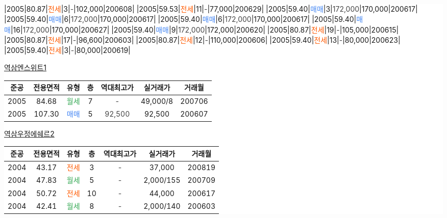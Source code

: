 |2005|80.87|<span style="color:#ff5a00">전세</span>|3|<span style="color:#444444">-</span>|102,000|200608|
|2005|59.53|<span style="color:#ff5a00">전세</span>|11|<span style="color:#444444">-</span>|77,000|200629|
|2005|59.40|<span style="color:#4285f3">매매</span>|3|<span style="color:#444444">172,000</span>|170,000|200617|
|2005|59.40|<span style="color:#4285f3">매매</span>|6|<span style="color:#444444">172,000</span>|170,000|200617|
|2005|59.40|<span style="color:#4285f3">매매</span>|6|<span style="color:#444444">172,000</span>|170,000|200617|
|2005|59.40|<span style="color:#4285f3">매매</span>|16|<span style="color:#444444">172,000</span>|170,000|200627|
|2005|59.40|<span style="color:#4285f3">매매</span>|9|<span style="color:#444444">172,000</span>|172,000|200620|
|2005|80.87|<span style="color:#ff5a00">전세</span>|19|<span style="color:#444444">-</span>|105,000|200615|
|2005|80.87|<span style="color:#ff5a00">전세</span>|17|<span style="color:#444444">-</span>|96,600|200603|
|2005|80.87|<span style="color:#ff5a00">전세</span>|12|<span style="color:#444444">-</span>|110,000|200606|
|2005|59.40|<span style="color:#ff5a00">전세</span>|13|<span style="color:#444444">-</span>|80,000|200623|
|2005|59.40|<span style="color:#ff5a00">전세</span>|3|<span style="color:#444444">-</span>|80,000|200619|


<script async src="//pagead2.googlesyndication.com/pagead/js/adsbygoogle.js"></script>

<ins class="adsbygoogle"
     style="display:block"
     data-ad-client="ca-pub-2446590836940007"
     data-ad-slot="1659523306"
     data-ad-format="auto"
     data-full-width-responsive="true"></ins>
<script>
(adsbygoogle = window.adsbygoogle || []).push({});
</script>


[역삼엔스위트1](https://search.naver.com/search.naver?query=%EC%84%9C%EC%9A%B8%ED%8A%B9%EB%B3%84%EC%8B%9C+%EA%B0%95%EB%82%A8%EA%B5%AC+%EC%97%AD%EC%82%BC%EB%8F%99+%EC%97%AD%EC%82%BC%EC%97%94%EC%8A%A4%EC%9C%84%ED%8A%B81)

|준공|전용면적|유형|층|역대최고가|실거래가|거래월|
|:---:|:---:|:---:|:---:|:---:|:---:|:---:|
|2005|84.68|<span style="color:#34a853">월세</span>|7|<span style="color:#444444">-</span>|49,000/8|200706|
|2005|107.30|<span style="color:#4285f3">매매</span>|5|<span style="color:#444444">92,500</span>|92,500|200607|

[역삼우정에쉐르2](https://search.naver.com/search.naver?query=%EC%84%9C%EC%9A%B8%ED%8A%B9%EB%B3%84%EC%8B%9C+%EA%B0%95%EB%82%A8%EA%B5%AC+%EC%97%AD%EC%82%BC%EB%8F%99+%EC%97%AD%EC%82%BC%EC%9A%B0%EC%A0%95%EC%97%90%EC%89%90%EB%A5%B42)

|준공|전용면적|유형|층|역대최고가|실거래가|거래월|
|:---:|:---:|:---:|:---:|:---:|:---:|:---:|
|2004|43.17|<span style="color:#ff5a00">전세</span>|3|<span style="color:#444444">-</span>|37,000|200819|
|2004|47.83|<span style="color:#34a853">월세</span>|5|<span style="color:#444444">-</span>|2,000/155|200709|
|2004|50.72|<span style="color:#ff5a00">전세</span>|10|<span style="color:#444444">-</span>|44,000|200617|
|2004|42.41|<span style="color:#34a853">월세</span>|8|<span style="color:#444444">-</span>|2,000/140|200603|
